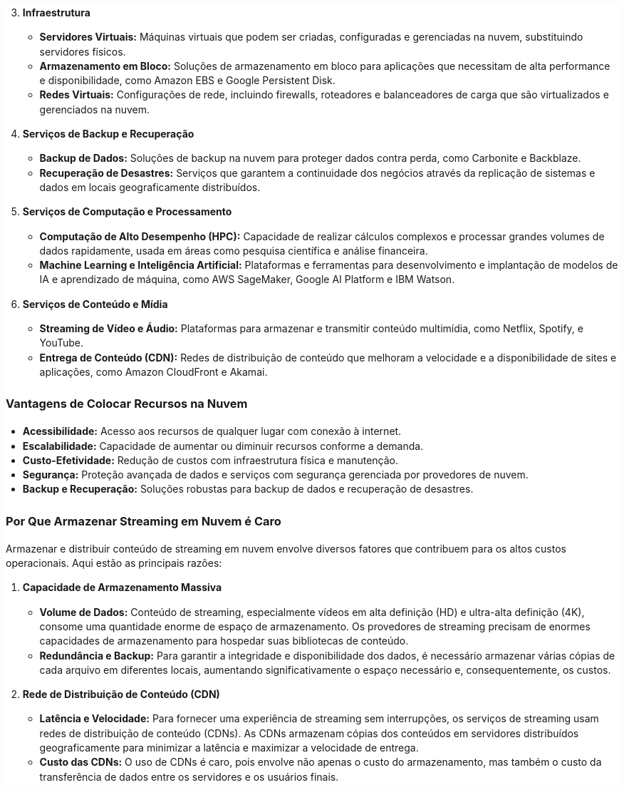 3. **Infraestrutura**
   - **Servidores Virtuais:** Máquinas virtuais que podem ser criadas, configuradas e gerenciadas na nuvem, substituindo servidores físicos.
   - **Armazenamento em Bloco:** Soluções de armazenamento em bloco para aplicações que necessitam de alta performance e disponibilidade, como Amazon EBS e Google Persistent Disk.
   - **Redes Virtuais:** Configurações de rede, incluindo firewalls, roteadores e balanceadores de carga que são virtualizados e gerenciados na nuvem.

4. **Serviços de Backup e Recuperação**
   - **Backup de Dados:** Soluções de backup na nuvem para proteger dados contra perda, como Carbonite e Backblaze.
   - **Recuperação de Desastres:** Serviços que garantem a continuidade dos negócios através da replicação de sistemas e dados em locais geograficamente distribuídos.

5. **Serviços de Computação e Processamento**
   - **Computação de Alto Desempenho (HPC):** Capacidade de realizar cálculos complexos e processar grandes volumes de dados rapidamente, usada em áreas como pesquisa científica e análise financeira.
   - **Machine Learning e Inteligência Artificial:** Plataformas e ferramentas para desenvolvimento e implantação de modelos de IA e aprendizado de máquina, como AWS SageMaker, Google AI Platform e IBM Watson.

6. **Serviços de Conteúdo e Mídia**
   - **Streaming de Vídeo e Áudio:** Plataformas para armazenar e transmitir conteúdo multimídia, como Netflix, Spotify, e YouTube.
   - **Entrega de Conteúdo (CDN):** Redes de distribuição de conteúdo que melhoram a velocidade e a disponibilidade de sites e aplicações, como Amazon CloudFront e Akamai.

### Vantagens de Colocar Recursos na Nuvem

- **Acessibilidade:** Acesso aos recursos de qualquer lugar com conexão à internet.
- **Escalabilidade:** Capacidade de aumentar ou diminuir recursos conforme a demanda.
- **Custo-Efetividade:** Redução de custos com infraestrutura física e manutenção.
- **Segurança:** Proteção avançada de dados e serviços com segurança gerenciada por provedores de nuvem.
- **Backup e Recuperação:** Soluções robustas para backup de dados e recuperação de desastres.



### Por Que Armazenar Streaming em Nuvem é Caro

Armazenar e distribuir conteúdo de streaming em nuvem envolve diversos fatores que contribuem para os altos custos operacionais. Aqui estão as principais razões:

1. **Capacidade de Armazenamento Massiva**

   - **Volume de Dados:** Conteúdo de streaming, especialmente vídeos em alta definição (HD) e ultra-alta definição (4K), consome uma quantidade enorme de espaço de armazenamento. Os provedores de streaming precisam de enormes capacidades de armazenamento para hospedar suas bibliotecas de conteúdo.
   - **Redundância e Backup:** Para garantir a integridade e disponibilidade dos dados, é necessário armazenar várias cópias de cada arquivo em diferentes locais, aumentando significativamente o espaço necessário e, consequentemente, os custos.

2. **Rede de Distribuição de Conteúdo (CDN)**

   - **Latência e Velocidade:** Para fornecer uma experiência de streaming sem interrupções, os serviços de streaming usam redes de distribuição de conteúdo (CDNs). As CDNs armazenam cópias dos conteúdos em servidores distribuídos geograficamente para minimizar a latência e maximizar a velocidade de entrega.
   - **Custo das CDNs:** O uso de CDNs é caro, pois envolve não apenas o custo do armazenamento, mas também o custo da transferência de dados entre os servidores e os usuários finais.
